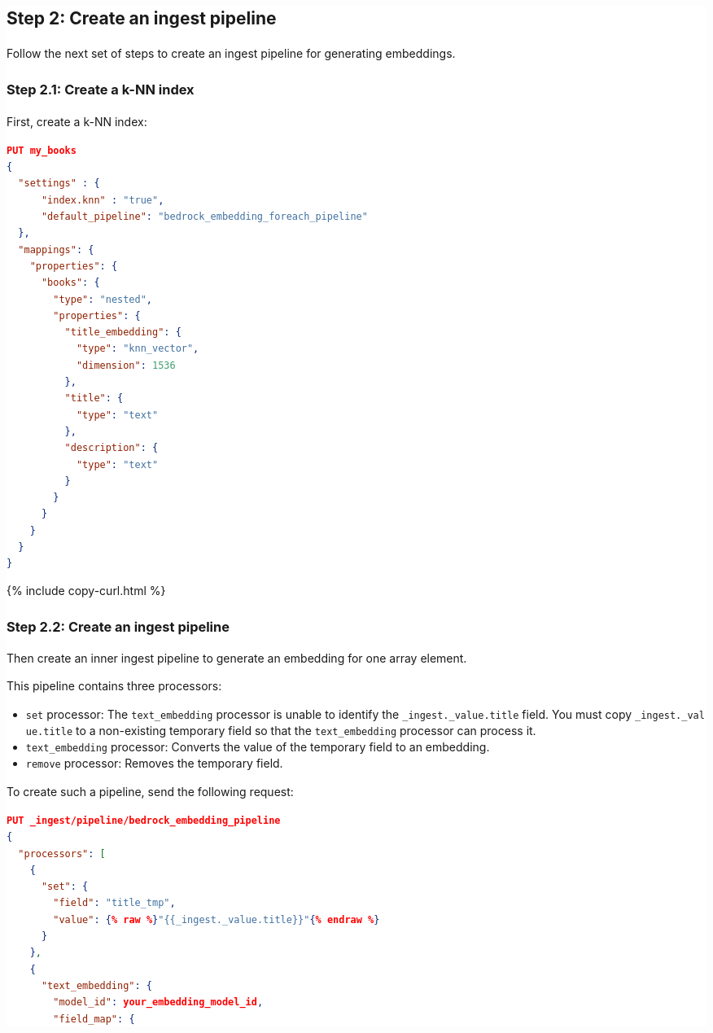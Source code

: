 ## Step 2: Create an ingest pipeline

Follow the next set of steps to create an ingest pipeline for generating embeddings.

### Step 2.1: Create a k-NN index

First, create a k-NN index:

```json
PUT my_books
{
  "settings" : {
      "index.knn" : "true",
      "default_pipeline": "bedrock_embedding_foreach_pipeline"
  },
  "mappings": {
    "properties": {
      "books": {
        "type": "nested",
        "properties": {
          "title_embedding": {
            "type": "knn_vector",
            "dimension": 1536
          },
          "title": {
            "type": "text"
          },
          "description": {
            "type": "text"
          }
        }
      }
    }
  }
}
```
{% include copy-curl.html %}

### Step 2.2: Create an ingest pipeline

Then create an inner ingest pipeline to generate an embedding for one array element.

This pipeline contains three processors:

- `set` processor: The `text_embedding` processor is unable to identify the `_ingest._value.title` field. You must copy `_ingest._value.title` to a non-existing temporary field so that the `text_embedding` processor can process it.
- `text_embedding` processor: Converts the value of the temporary field to an embedding.
- `remove` processor: Removes the temporary field.

To create such a pipeline, send the following request:

```json
PUT _ingest/pipeline/bedrock_embedding_pipeline
{
  "processors": [
    {
      "set": {
        "field": "title_tmp",
        "value": {% raw %}"{{_ingest._value.title}}"{% endraw %}
      }
    },
    {
      "text_embedding": {
        "model_id": your_embedding_model_id,
        "field_map": {
```
